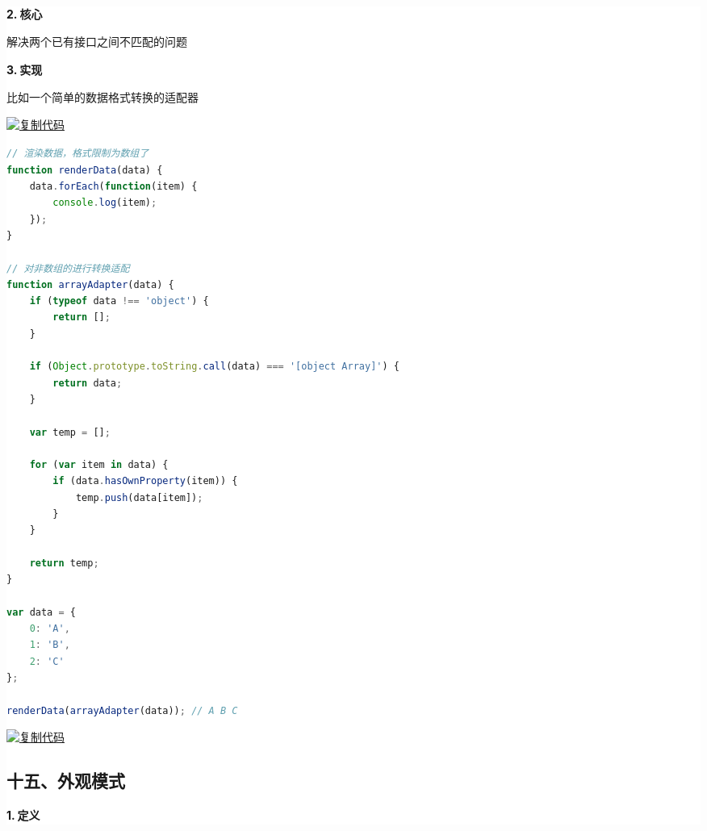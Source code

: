 **2. 核心**

解决两个已有接口之间不匹配的问题

**3. 实现**

比如一个简单的数据格式转换的适配器

[![复制代码](https://common.cnblogs.com/images/copycode.gif)](javascript:void(0);)

```js
// 渲染数据，格式限制为数组了
function renderData(data) {
    data.forEach(function(item) {
        console.log(item);
    });
}

// 对非数组的进行转换适配
function arrayAdapter(data) {
    if (typeof data !== 'object') {
        return [];
    }

    if (Object.prototype.toString.call(data) === '[object Array]') {
        return data;
    }

    var temp = [];

    for (var item in data) {
        if (data.hasOwnProperty(item)) {
            temp.push(data[item]);
        }
    }

    return temp;
}

var data = {
    0: 'A',
    1: 'B',
    2: 'C'
};

renderData(arrayAdapter(data)); // A B C
```

[![复制代码](https://common.cnblogs.com/images/copycode.gif)](javascript:void(0);)

 

## 十五、外观模式

**1. 定义**
